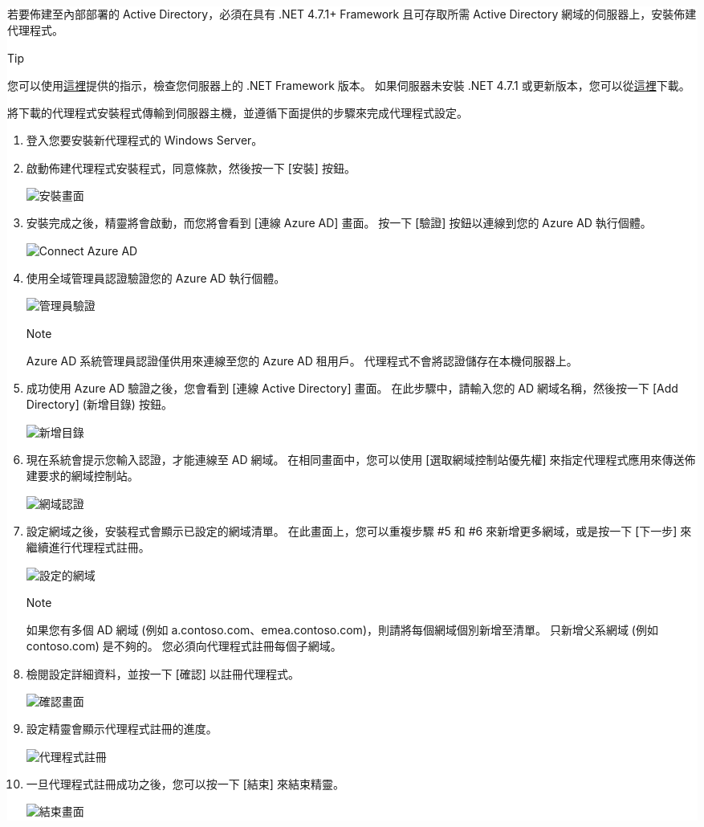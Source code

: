 若要佈建至內部部署的 Active Directory，必須在具有 .NET 4.7.1+ Framework 且可存取所需 Active Directory 網域的伺服器上，安裝佈建代理程式。

> [!TIP]
> 您可以使用[這裡](https://docs.microsoft.com/dotnet/framework/migration-guide/how-to-determine-which-versions-are-installed)提供的指示，檢查您伺服器上的 .NET Framework 版本。
> 如果伺服器未安裝 .NET 4.7.1 或更新版本，您可以從[這裡](https://support.microsoft.com/help/4033342/the-net-framework-4-7-1-offline-installer-for-windows)下載。  

將下載的代理程式安裝程式傳輸到伺服器主機，並遵循下面提供的步驟來完成代理程式設定。

1. 登入您要安裝新代理程式的 Windows Server。

1. 啟動佈建代理程式安裝程式，同意條款，然後按一下 [安裝] 按鈕。

   ![安裝畫面](./media/workday-inbound-tutorial/pa_install_screen_1.png "安裝畫面")
   
1. 安裝完成之後，精靈將會啟動，而您將會看到 [連線 Azure AD] 畫面。 按一下 [驗證] 按鈕以連線到您的 Azure AD 執行個體。

   ![Connect Azure AD](./media/workday-inbound-tutorial/pa_install_screen_2.png "連線 Azure AD")
   
1. 使用全域管理員認證驗證您的 Azure AD 執行個體。

   ![管理員驗證](./media/workday-inbound-tutorial/pa_install_screen_3.png "管理員驗證")

   > [!NOTE]
   > Azure AD 系統管理員認證僅供用來連線至您的 Azure AD 租用戶。 代理程式不會將認證儲存在本機伺服器上。

1. 成功使用 Azure AD 驗證之後，您會看到 [連線 Active Directory] 畫面。 在此步驟中，請輸入您的 AD 網域名稱，然後按一下 [Add Directory] \(新增目錄\) 按鈕。

   ![新增目錄](./media/workday-inbound-tutorial/pa_install_screen_4.png "新增目錄")
  
1. 現在系統會提示您輸入認證，才能連線至 AD 網域。 在相同畫面中，您可以使用 [選取網域控制站優先權] 來指定代理程式應用來傳送佈建要求的網域控制站。

   ![網域認證](./media/workday-inbound-tutorial/pa_install_screen_5.png)
   
1. 設定網域之後，安裝程式會顯示已設定的網域清單。 在此畫面上，您可以重複步驟 #5 和 #6 來新增更多網域，或是按一下 [下一步] 來繼續進行代理程式註冊。

   ![設定的網域](./media/workday-inbound-tutorial/pa_install_screen_6.png "設定的網域")

   > [!NOTE]
   > 如果您有多個 AD 網域 (例如 a.contoso.com、emea.contoso.com)，則請將每個網域個別新增至清單。
   > 只新增父系網域 (例如 contoso.com) 是不夠的。 您必須向代理程式註冊每個子網域。
   
1. 檢閱設定詳細資料，並按一下 [確認] 以註冊代理程式。
  
   ![確認畫面](./media/workday-inbound-tutorial/pa_install_screen_7.png "確認畫面")
   
1. 設定精靈會顯示代理程式註冊的進度。
  
   ![代理程式註冊](./media/workday-inbound-tutorial/pa_install_screen_8.png "代理程式註冊")
   
1. 一旦代理程式註冊成功之後，您可以按一下 [結束] 來結束精靈。
  
   ![結束畫面](./media/workday-inbound-tutorial/pa_install_screen_9.png "結束畫面")
   